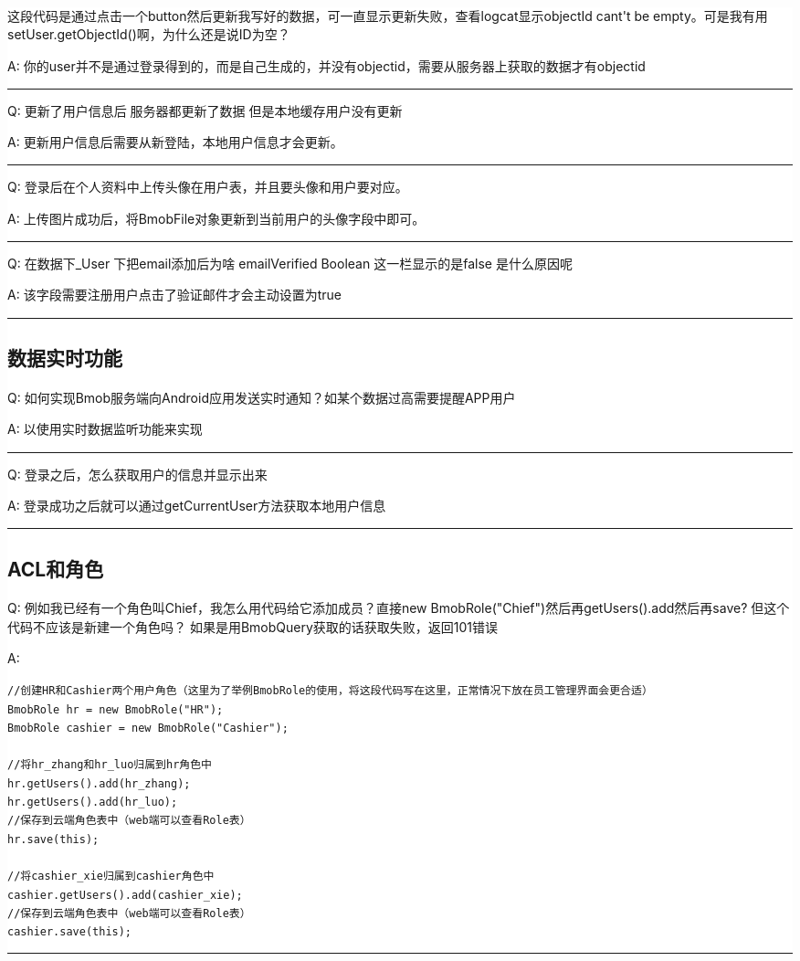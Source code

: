 这段代码是通过点击一个button然后更新我写好的数据，可一直显示更新失败，查看logcat显示objectId cant't be empty。可是我有用setUser.getObjectId()啊，为什么还是说ID为空？

A: 你的user并不是通过登录得到的，而是自己生成的，并没有objectid，需要从服务器上获取的数据才有objectid

---

Q: 更新了用户信息后 服务器都更新了数据 但是本地缓存用户没有更新

A: 更新用户信息后需要从新登陆，本地用户信息才会更新。

---

Q: 登录后在个人资料中上传头像在用户表，并且要头像和用户要对应。

A: 上传图片成功后，将BmobFile对象更新到当前用户的头像字段中即可。

---

Q: 在数据下_User 下把email添加后为啥 emailVerified Boolean 这一栏显示的是false 是什么原因呢

A: 该字段需要注册用户点击了验证邮件才会主动设置为true

---

## 数据实时功能

Q: 如何实现Bmob服务端向Android应用发送实时通知？如某个数据过高需要提醒APP用户

A: 以使用实时数据监听功能来实现

---

Q: 登录之后，怎么获取用户的信息并显示出来

A: 登录成功之后就可以通过getCurrentUser方法获取本地用户信息

---

## ACL和角色

Q: 例如我已经有一个角色叫Chief，我怎么用代码给它添加成员？直接new BmobRole("Chief")然后再getUsers().add然后再save?
但这个代码不应该是新建一个角色吗？
如果是用BmobQuery<BmobRole>获取的话获取失败，返回101错误

A:

```
//创建HR和Cashier两个用户角色（这里为了举例BmobRole的使用，将这段代码写在这里，正常情况下放在员工管理界面会更合适）
BmobRole hr = new BmobRole("HR");
BmobRole cashier = new BmobRole("Cashier");

//将hr_zhang和hr_luo归属到hr角色中
hr.getUsers().add(hr_zhang);
hr.getUsers().add(hr_luo);
//保存到云端角色表中（web端可以查看Role表）
hr.save(this); 

//将cashier_xie归属到cashier角色中
cashier.getUsers().add(cashier_xie);
//保存到云端角色表中（web端可以查看Role表）
cashier.save(this);
```

---